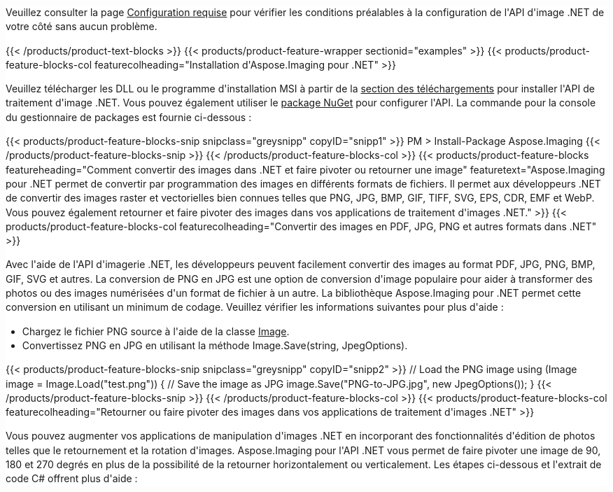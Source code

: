    <p>Veuillez consulter la page <a href="https://docs.aspose.com/imaging/net/system-requirements/">Configuration requise</a> pour vérifier les conditions préalables à la configuration de l'API d'image .NET de votre côté sans aucun problème.</p>
   {{< /products/product-text-blocks >}}
{{< products/product-feature-wrapper
sectionid="examples"
>}} 
{{< products/product-feature-blocks-col
featurecolheading="Installation d'Aspose.Imaging pour .NET"
>}} 
<p>Veuillez télécharger les DLL ou le programme d'installation MSI à partir de la <a href="https://releases.aspose.com/imaging/net/">section des téléchargements</a> pour installer l'API de traitement d'image .NET. Vous pouvez également utiliser le <a href="https://www.nuget.org/packages/Aspose.Imaging/">package NuGet</a> pour configurer l'API. La commande pour la console du gestionnaire de packages est fournie ci-dessous :</p>
{{< products/product-feature-blocks-snip
snipclass="greysnipp"
copyID="snipp1"
>}} 
PM > Install-Package Aspose.Imaging 
{{< /products/product-feature-blocks-snip >}}
{{< /products/product-feature-blocks-col >}}
{{< products/product-feature-blocks
featureheading="Comment convertir des images dans .NET et faire pivoter ou retourner une image"
featuretext="Aspose.Imaging pour .NET permet de convertir par programmation des images en différents formats de fichiers. Il permet aux développeurs .NET de convertir des images raster et vectorielles bien connues telles que PNG, JPG, BMP, GIF, TIFF, SVG, EPS, CDR, EMF et WebP. Vous pouvez également retourner et faire pivoter des images dans vos applications de traitement d'images .NET."
>}} 
{{< products/product-feature-blocks-col
featurecolheading="Convertir des images en PDF, JPG, PNG et autres formats dans .NET"
>}} 
<p>Avec l'aide de l'API d'imagerie .NET, les développeurs peuvent facilement convertir des images au format PDF, JPG, PNG, BMP, GIF, SVG et autres. La conversion de PNG en JPG est une option de conversion d'image populaire pour aider à transformer des photos ou des images numérisées d'un format de fichier à un autre. La bibliothèque Aspose.Imaging pour .NET permet cette conversion en utilisant un minimum de codage. Veuillez vérifier les informations suivantes pour plus d'aide :</p>
<ul>
   <li>Chargez le fichier PNG source à l'aide de la classe <a href="https://reference.aspose.com/imaging/net/aspose.imaging/image">Image</a>.</li>
   <li>Convertissez PNG en JPG en utilisant la méthode Image.Save(string, JpegOptions).</li>
</ul>
{{< products/product-feature-blocks-snip
snipclass="greysnipp"
copyID="snipp2"
>}} 
// Load the PNG image
using (Image image = Image.Load("test.png"))
{              
    // Save the image as JPG
    image.Save("PNG-to-JPG.jpg", new JpegOptions());
}
{{< /products/product-feature-blocks-snip >}}
{{< /products/product-feature-blocks-col >}}
{{< products/product-feature-blocks-col
featurecolheading="Retourner ou faire pivoter des images dans vos applications de traitement d'images .NET"
>}} 
<p>Vous pouvez augmenter vos applications de manipulation d'images .NET en incorporant des fonctionnalités d'édition de photos telles que le retournement et la rotation d'images. Aspose.Imaging pour l'API .NET vous permet de faire pivoter une image de 90, 180 et 270 degrés en plus de la possibilité de la retourner horizontalement ou verticalement. Les étapes ci-dessous et l'extrait de code C# offrent plus d'aide :</p>
<ul>